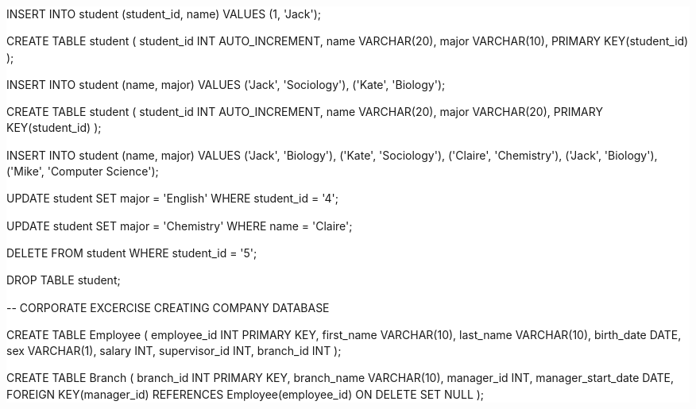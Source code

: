 INSERT INTO student (student_id, name)
VALUES (1, 'Jack');

CREATE TABLE student (
    student_id INT AUTO_INCREMENT,
    name VARCHAR(20),
    major VARCHAR(10),
    PRIMARY KEY(student_id)
);

INSERT INTO student (name, major)
VALUES ('Jack', 'Sociology'),
       ('Kate', 'Biology');


CREATE TABLE student (
    student_id INT AUTO_INCREMENT,
    name VARCHAR(20),
    major VARCHAR(20),
    PRIMARY KEY(student_id)
);

INSERT INTO student (name, major)
VALUES ('Jack', 'Biology'),
       ('Kate', 'Sociology'),
       ('Claire', 'Chemistry'),
       ('Jack', 'Biology'),
       ('Mike', 'Computer Science');

UPDATE student
SET major = 'English'
WHERE student_id = '4';

UPDATE student
SET major = 'Chemistry'
WHERE name = 'Claire';

DELETE FROM student
WHERE student_id = '5';

DROP TABLE student;

-- CORPORATE EXCERCISE CREATING COMPANY DATABASE

CREATE TABLE Employee (
    employee_id INT PRIMARY KEY,
    first_name VARCHAR(10),
    last_name  VARCHAR(10),
    birth_date DATE,
    sex VARCHAR(1),
    salary INT,
    supervisor_id INT,
    branch_id INT
      );

CREATE TABLE Branch (
    branch_id INT PRIMARY KEY,
    branch_name VARCHAR(10),
    manager_id INT,
    manager_start_date DATE,
    FOREIGN KEY(manager_id) REFERENCES Employee(employee_id) ON DELETE SET NULL
);
